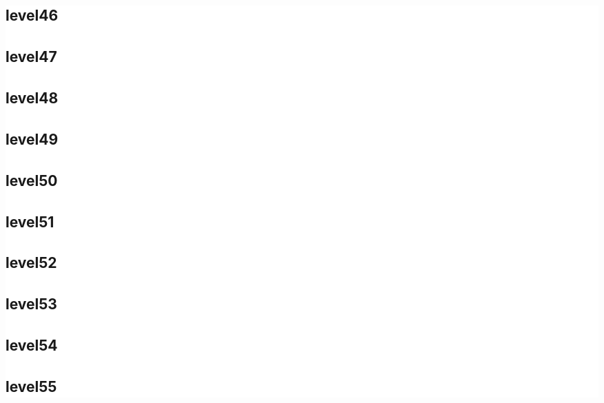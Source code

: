 ## level46
```

```

## level47
```

```

## level48
```

```

## level49
```

```

## level50
```

```

## level51
```

```

## level52
```

```

## level53
```

```

## level54
```

```

## level55
```

```
